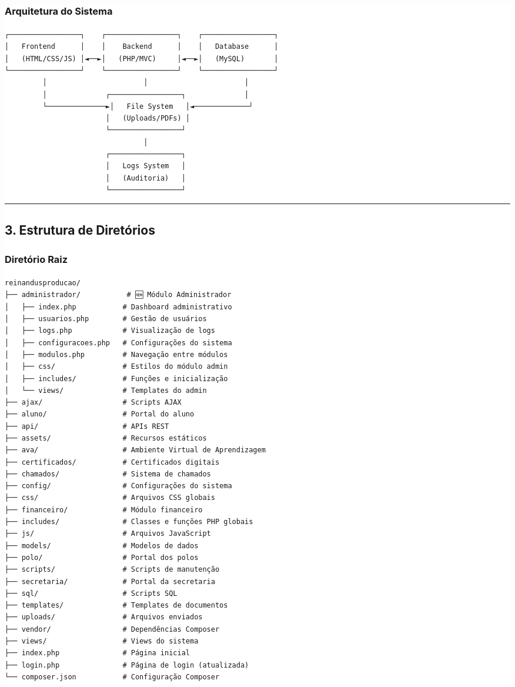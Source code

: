 ### Arquitetura do Sistema

```
┌─────────────────┐    ┌─────────────────┐    ┌─────────────────┐
│   Frontend      │    │    Backend      │    │   Database      │
│   (HTML/CSS/JS) │◄──►│   (PHP/MVC)     │◄──►│   (MySQL)       │
└─────────────────┘    └─────────────────┘    └─────────────────┘
         │                       │                       │
         │              ┌─────────────────┐              │
         └──────────────►│   File System   │◄─────────────┘
                        │   (Uploads/PDFs) │
                        └─────────────────┘
                                 │
                        ┌─────────────────┐
                        │   Logs System   │
                        │   (Auditoria)   │
                        └─────────────────┘
```

---

## 3. Estrutura de Diretórios

### Diretório Raiz
```
reinandusproducao/
├── administrador/           # 🆕 Módulo Administrador
│   ├── index.php           # Dashboard administrativo
│   ├── usuarios.php        # Gestão de usuários
│   ├── logs.php            # Visualização de logs
│   ├── configuracoes.php   # Configurações do sistema
│   ├── modulos.php         # Navegação entre módulos
│   ├── css/                # Estilos do módulo admin
│   ├── includes/           # Funções e inicialização
│   └── views/              # Templates do admin
├── ajax/                   # Scripts AJAX
├── aluno/                  # Portal do aluno
├── api/                    # APIs REST
├── assets/                 # Recursos estáticos
├── ava/                    # Ambiente Virtual de Aprendizagem
├── certificados/           # Certificados digitais
├── chamados/               # Sistema de chamados
├── config/                 # Configurações do sistema
├── css/                    # Arquivos CSS globais
├── financeiro/             # Módulo financeiro
├── includes/               # Classes e funções PHP globais
├── js/                     # Arquivos JavaScript
├── models/                 # Modelos de dados
├── polo/                   # Portal dos polos
├── scripts/                # Scripts de manutenção
├── secretaria/             # Portal da secretaria
├── sql/                    # Scripts SQL
├── templates/              # Templates de documentos
├── uploads/                # Arquivos enviados
├── vendor/                 # Dependências Composer
├── views/                  # Views do sistema
├── index.php               # Página inicial
├── login.php               # Página de login (atualizada)
└── composer.json           # Configuração Composer
```
